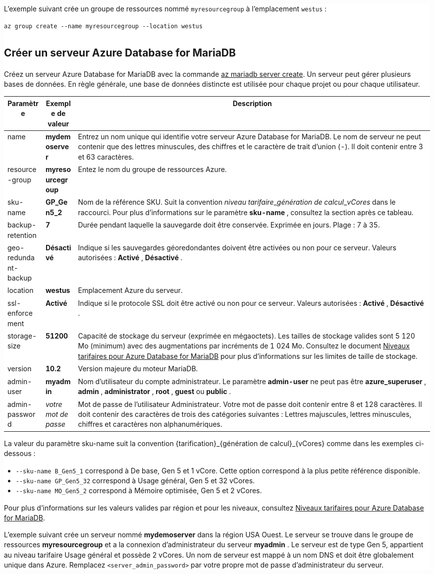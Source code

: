 L’exemple suivant crée un groupe de ressources nommé `myresourcegroup` à l’emplacement `westus` :

```azurecli-interactive
az group create --name myresourcegroup --location westus
```

## <a name="create-an-azure-database-for-mariadb-server"></a>Créer un serveur Azure Database for MariaDB

Créez un serveur Azure Database for MariaDB avec la commande [az mariadb server create](/cli/azure/mariadb/server#az-mariadb-server-create). Un serveur peut gérer plusieurs bases de données. En règle générale, une base de données distincte est utilisée pour chaque projet ou pour chaque utilisateur.

Paramètre | Exemple de valeur | Description
---|---|---
name | **mydemoserver** | Entrez un nom unique qui identifie votre serveur Azure Database for MariaDB. Le nom de serveur ne peut contenir que des lettres minuscules, des chiffres et le caractère de trait d’union (-). Il doit contenir entre 3 et 63 caractères.
resource-group | **myresourcegroup** | Entez le nom du groupe de ressources Azure.
sku-name | **GP_Gen5_2** | Nom de la référence SKU. Suit la convention *niveau tarifaire*\_*génération de calcul*\_*vCores* dans le raccourci. Pour plus d’informations sur le paramètre **sku-name** , consultez la section après ce tableau.
backup-retention | **7** | Durée pendant laquelle la sauvegarde doit être conservée. Exprimée en jours. Plage : 7 à 35. 
geo-redundant-backup | **Désactivé** | Indique si les sauvegardes géoredondantes doivent être activées ou non pour ce serveur. Valeurs autorisées : **Activé** , **Désactivé** .
location | **westus** | Emplacement Azure du serveur.
ssl-enforcement | **Activé** | Indique si le protocole SSL doit être activé ou non pour ce serveur. Valeurs autorisées : **Activé** , **Désactivé** .
storage-size | **51200** | Capacité de stockage du serveur (exprimée en mégaoctets). Les tailles de stockage valides sont 5 120 Mo (minimum) avec des augmentations par incréments de 1 024 Mo. Consultez le document [Niveaux tarifaires pour Azure Database for MariaDB](./concepts-pricing-tiers.md) pour plus d’informations sur les limites de taille de stockage. 
version | **10.2** | Version majeure du moteur MariaDB.
admin-user | **myadmin** | Nom d’utilisateur du compte administrateur. Le paramètre **admin-user** ne peut pas être **azure_superuser** , **admin** , **administrator** , **root** , **guest** ou **public** .
admin-password | *votre mot de passe* | Mot de passe de l’utilisateur Administrateur. Votre mot de passe doit contenir entre 8 et 128 caractères. Il doit contenir des caractères de trois des catégories suivantes : Lettres majuscules, lettres minuscules, chiffres et caractères non alphanumériques.

La valeur du paramètre sku-name suit la convention {tarification}\_{génération de calcul}\_{vCores} comme dans les exemples ci-dessous :
+ `--sku-name B_Gen5_1` correspond à De base, Gen 5 et 1 vCore. Cette option correspond à la plus petite référence disponible.
+ `--sku-name GP_Gen5_32` correspond à Usage général, Gen 5 et 32 vCores.
+ `--sku-name MO_Gen5_2` correspond à Mémoire optimisée, Gen 5 et 2 vCores.

Pour plus d’informations sur les valeurs valides par région et pour les niveaux, consultez [Niveaux tarifaires pour Azure Database for MariaDB](./concepts-pricing-tiers.md).

L’exemple suivant crée un serveur nommé **mydemoserver** dans la région USA Ouest. Le serveur se trouve dans le groupe de ressources **myresourcegroup** et a la connexion d’administrateur du serveur **myadmin** . Le serveur est de type Gen 5, appartient au niveau tarifaire Usage général et possède 2 vCores. Un nom de serveur est mappé à un nom DNS et doit être globalement unique dans Azure. Remplacez `<server_admin_password>` par votre propre mot de passe d’administrateur du serveur.
